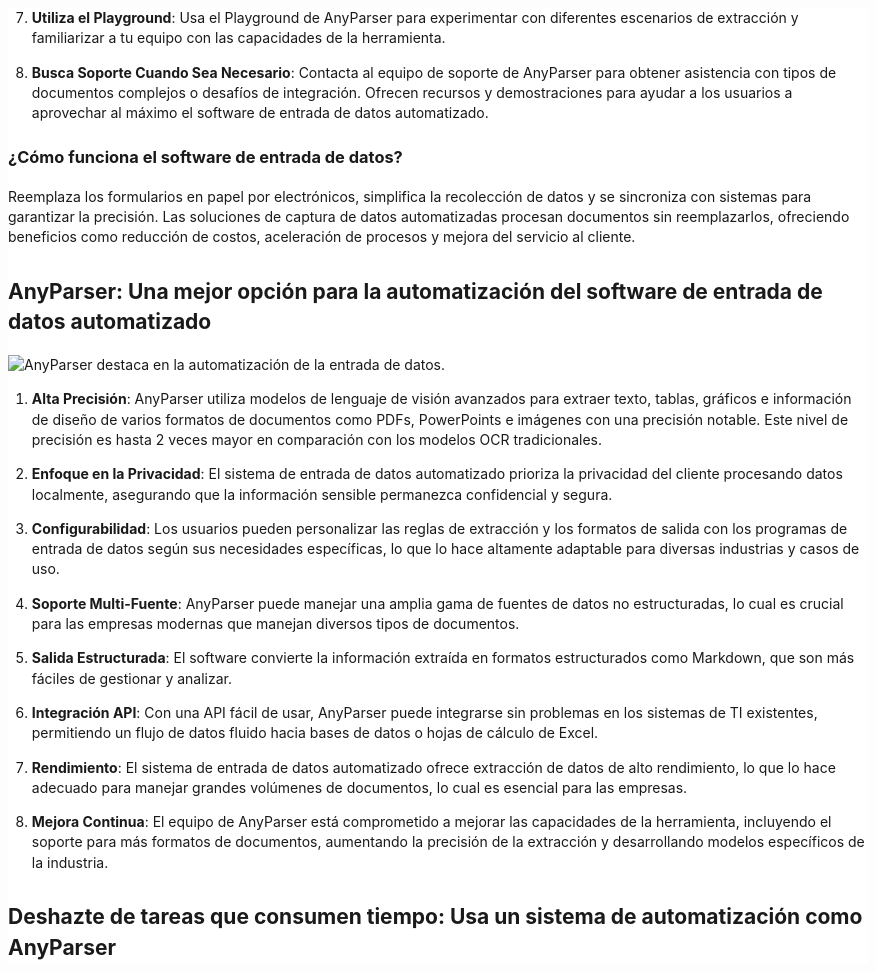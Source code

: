 7. **Utiliza el Playground**: Usa el Playground de AnyParser para experimentar con diferentes escenarios de extracción y familiarizar a tu equipo con las capacidades de la herramienta.

8. **Busca Soporte Cuando Sea Necesario**: Contacta al equipo de soporte de AnyParser para obtener asistencia con tipos de documentos complejos o desafíos de integración. Ofrecen recursos y demostraciones para ayudar a los usuarios a aprovechar al máximo el software de entrada de datos automatizado.

### ¿Cómo funciona el software de entrada de datos?

Reemplaza los formularios en papel por electrónicos, simplifica la recolección de datos y se sincroniza con sistemas para garantizar la precisión. Las soluciones de captura de datos automatizadas procesan documentos sin reemplazarlos, ofreciendo beneficios como reducción de costos, aceleración de procesos y mejora del servicio al cliente.

## AnyParser: Una mejor opción para la automatización del software de entrada de datos automatizado

![AnyParser destaca en la automatización de la entrada de datos.](/images/solutions/data-entry-software-1.png)

1. **Alta Precisión**: AnyParser utiliza modelos de lenguaje de visión avanzados para extraer texto, tablas, gráficos e información de diseño de varios formatos de documentos como PDFs, PowerPoints e imágenes con una precisión notable. Este nivel de precisión es hasta 2 veces mayor en comparación con los modelos OCR tradicionales.

2. **Enfoque en la Privacidad**: El sistema de entrada de datos automatizado prioriza la privacidad del cliente procesando datos localmente, asegurando que la información sensible permanezca confidencial y segura.

3. **Configurabilidad**: Los usuarios pueden personalizar las reglas de extracción y los formatos de salida con los programas de entrada de datos según sus necesidades específicas, lo que lo hace altamente adaptable para diversas industrias y casos de uso.

4. **Soporte Multi-Fuente**: AnyParser puede manejar una amplia gama de fuentes de datos no estructuradas, lo cual es crucial para las empresas modernas que manejan diversos tipos de documentos.

5. **Salida Estructurada**: El software convierte la información extraída en formatos estructurados como Markdown, que son más fáciles de gestionar y analizar.

6. **Integración API**: Con una API fácil de usar, AnyParser puede integrarse sin problemas en los sistemas de TI existentes, permitiendo un flujo de datos fluido hacia bases de datos o hojas de cálculo de Excel.

7. **Rendimiento**: El sistema de entrada de datos automatizado ofrece extracción de datos de alto rendimiento, lo que lo hace adecuado para manejar grandes volúmenes de documentos, lo cual es esencial para las empresas.

8. **Mejora Continua**: El equipo de AnyParser está comprometido a mejorar las capacidades de la herramienta, incluyendo el soporte para más formatos de documentos, aumentando la precisión de la extracción y desarrollando modelos específicos de la industria.

## Deshazte de tareas que consumen tiempo: Usa un sistema de automatización como AnyParser
